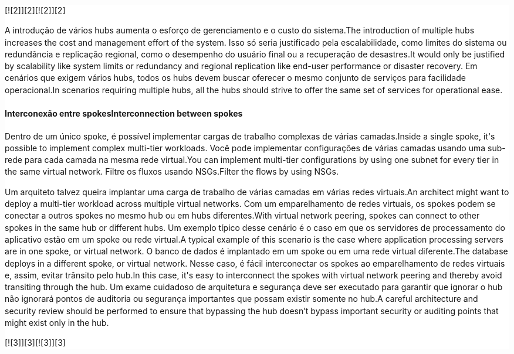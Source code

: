 <span data-ttu-id="0f5cd-267">[![2]][2]</span><span class="sxs-lookup"><span data-stu-id="0f5cd-267">[![2]][2]</span></span>

<span data-ttu-id="0f5cd-268">A introdução de vários hubs aumenta o esforço de gerenciamento e o custo do sistema.</span><span class="sxs-lookup"><span data-stu-id="0f5cd-268">The introduction of multiple hubs increases the cost and management effort of the system.</span></span> <span data-ttu-id="0f5cd-269">Isso só seria justificado pela escalabilidade, como limites do sistema ou redundância e replicação regional, como o desempenho do usuário final ou a recuperação de desastres.</span><span class="sxs-lookup"><span data-stu-id="0f5cd-269">It would only be justified by scalability like system limits or redundancy and regional replication like end-user performance or disaster recovery.</span></span> <span data-ttu-id="0f5cd-270">Em cenários que exigem vários hubs, todos os hubs devem buscar oferecer o mesmo conjunto de serviços para facilidade operacional.</span><span class="sxs-lookup"><span data-stu-id="0f5cd-270">In scenarios requiring multiple hubs, all the hubs should strive to offer the same set of services for operational ease.</span></span>

#### <a name="interconnection-between-spokes"></a><span data-ttu-id="0f5cd-271">Interconexão entre spokes</span><span class="sxs-lookup"><span data-stu-id="0f5cd-271">Interconnection between spokes</span></span>
<span data-ttu-id="0f5cd-272">Dentro de um único spoke, é possível implementar cargas de trabalho complexas de várias camadas.</span><span class="sxs-lookup"><span data-stu-id="0f5cd-272">Inside a single spoke, it's possible to implement complex multi-tier workloads.</span></span> <span data-ttu-id="0f5cd-273">Você pode implementar configurações de várias camadas usando uma sub-rede para cada camada na mesma rede virtual.</span><span class="sxs-lookup"><span data-stu-id="0f5cd-273">You can implement multi-tier configurations by using one subnet for every tier in the same virtual network.</span></span> <span data-ttu-id="0f5cd-274">Filtre os fluxos usando NSGs.</span><span class="sxs-lookup"><span data-stu-id="0f5cd-274">Filter the flows by using NSGs.</span></span>

<span data-ttu-id="0f5cd-275">Um arquiteto talvez queira implantar uma carga de trabalho de várias camadas em várias redes virtuais.</span><span class="sxs-lookup"><span data-stu-id="0f5cd-275">An architect might want to deploy a multi-tier workload across multiple virtual networks.</span></span> <span data-ttu-id="0f5cd-276">Com um emparelhamento de redes virtuais, os spokes podem se conectar a outros spokes no mesmo hub ou em hubs diferentes.</span><span class="sxs-lookup"><span data-stu-id="0f5cd-276">With virtual network peering, spokes can connect to other spokes in the same hub or different hubs.</span></span> <span data-ttu-id="0f5cd-277">Um exemplo típico desse cenário é o caso em que os servidores de processamento do aplicativo estão em um spoke ou rede virtual.</span><span class="sxs-lookup"><span data-stu-id="0f5cd-277">A typical example of this scenario is the case where application processing servers are in one spoke, or virtual network.</span></span> <span data-ttu-id="0f5cd-278">O banco de dados é implantado em um spoke ou em uma rede virtual diferente.</span><span class="sxs-lookup"><span data-stu-id="0f5cd-278">The database deploys in a different spoke, or virtual network.</span></span> <span data-ttu-id="0f5cd-279">Nesse caso, é fácil interconectar os spokes ao emparelhamento de redes virtuais e, assim, evitar trânsito pelo hub.</span><span class="sxs-lookup"><span data-stu-id="0f5cd-279">In this case, it's easy to interconnect the spokes with virtual network peering and thereby avoid transiting through the hub.</span></span> <span data-ttu-id="0f5cd-280">Um exame cuidadoso de arquitetura e segurança deve ser executado para garantir que ignorar o hub não ignorará pontos de auditoria ou segurança importantes que possam existir somente no hub.</span><span class="sxs-lookup"><span data-stu-id="0f5cd-280">A careful architecture and security review should be performed to ensure that bypassing the hub doesn’t bypass important security or auditing points that might exist only in the hub.</span></span>

<span data-ttu-id="0f5cd-281">[![3]][3]</span><span class="sxs-lookup"><span data-stu-id="0f5cd-281">[![3]][3]</span></span>
